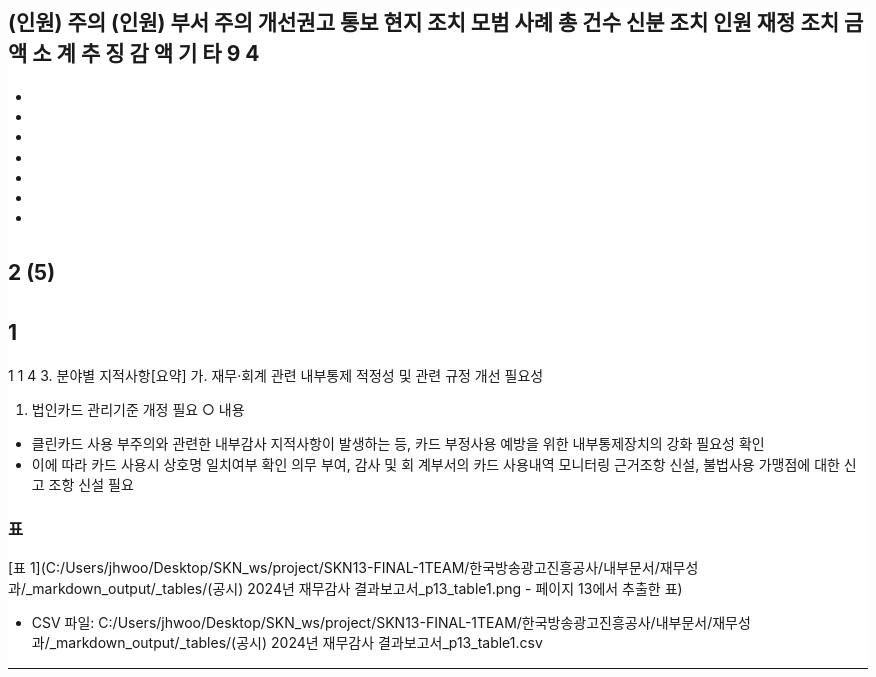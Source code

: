 (인원)
주의
(인원)
부서
주의
개선권고
통보
현지
조치
모범
사례
총
건수
신분
조치
인원
재정
조치
금액
소
계
추
징
감
액
기
타
9
4
-
-
-
-
-
-
-
-
2
(5)
-
1
-
1
1
4
3. 분야별 지적사항[요약]
가. 재무·회계 관련 내부통제 적정성 및 관련 규정 개선 필요성
  1) 법인카드 관리기준 개정 필요
     ○ 내용
- 클린카드 사용 부주의와 관련한 내부감사 지적사항이 발생하는 등, 
카드 부정사용 예방을 위한 내부통제장치의 강화 필요성 확인
- 이에 따라 카드 사용시 상호명 일치여부 확인 의무 부여, 감사 및 회
계부서의 카드 사용내역 모니터링 근거조항 신설, 불법사용 가맹점에 
대한 신고 조항 신설 필요
### 표
[표 1](C:/Users/jhwoo/Desktop/SKN_ws/project/SKN13-FINAL-1TEAM/한국방송광고진흥공사/내부문서/재무성과/_markdown_output/_tables/(공시) 2024년 재무감사 결과보고서_p13_table1.png - 페이지 13에서 추출한 표)
- CSV 파일: C:/Users/jhwoo/Desktop/SKN_ws/project/SKN13-FINAL-1TEAM/한국방송광고진흥공사/내부문서/재무성과/_markdown_output/_tables/(공시) 2024년 재무감사 결과보고서_p13_table1.csv

---